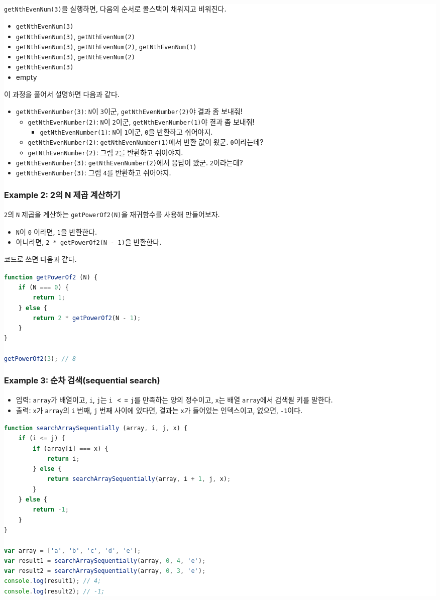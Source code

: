 `getNthEvenNum(3)`을 실행하면, 다음의 순서로 콜스택이 채워지고 비워진다.

- `getNthEvenNum(3)`
- `getNthEvenNum(3)`, `getNthEvenNum(2)`
- `getNthEvenNum(3)`, `getNthEvenNum(2)`, `getNthEvenNum(1)`
- `getNthEvenNum(3)`, `getNthEvenNum(2)`
- `getNthEvenNum(3)`
- empty

이 과정을 풀어서 설명하면 다음과 같다.

- `getNthEvenNumber(3)`: `N`이 `3`이군, `getNthEvenNumber(2)`야 결과 좀 보내줘!
  - `getNthEvenNumber(2)`: `N`이 `2`이군, `getNthEvenNumber(1)`야 결과 좀 보내줘!
    - `getNthEvenNumber(1)`: `N`이 `1`이군, `0`을 반환하고 쉬어야지.
  - `getNthEvenNumber(2)`: `getNthEvenNumber(1)`에서 반환 값이 왔군. `0`이라는데?
  - `getNthEvenNumber(2)`: 그럼 `2`를 반환하고 쉬어야지.
- `getNthEvenNumber(3)`: `getNthEvenNumber(2)`에서 응답이 왔군. `2`이라는데?
- `getNthEvenNumber(3)`: 그럼 `4`를 반환하고 쉬어야지.

### Example 2: 2의 N 제곱 계산하기

`2`의 `N` 제곱을 계산하는 `getPowerOf2(N)`을 재귀함수를 사용해 만들어보자.

- `N`이 `0` 이라면, `1`을 반환한다.
- 아니라면, `2 * getPowerOf2(N - 1)`을 반환한다.

코드로 쓰면 다음과 같다.

```javascript
function getPowerOf2 (N) {
    if (N === 0) {
        return 1;
    } else {
        return 2 * getPowerOf2(N - 1);
    }
}

getPowerOf2(3); // 8
```

### Example 3: 순차 검색(sequential search)

- 입력: `array`가 배열이고, `i`, `j`는 `i` $<=$ `j`를 만족하는 양의 정수이고, `x`는 배열 `array`에서 검색될 키를 말한다.
- 출력: `x`가 `array`의 `i` 번째, `j` 번째 사이에 있다면, 결과는 `x`가 들어있는 인덱스이고, 없으면, `-1`이다.

```javascript
function searchArraySequentially (array, i, j, x) {
    if (i <= j) {
        if (array[i] === x) {
            return i;
        } else {
            return searchArraySequentially(array, i + 1, j, x);
        }
    } else {
        return -1;
    }
}

var array = ['a', 'b', 'c', 'd', 'e'];
var result1 = searchArraySequentially(array, 0, 4, 'e');
var result2 = searchArraySequentially(array, 0, 3, 'e');
console.log(result1); // 4;
console.log(result2); // -1;
```
